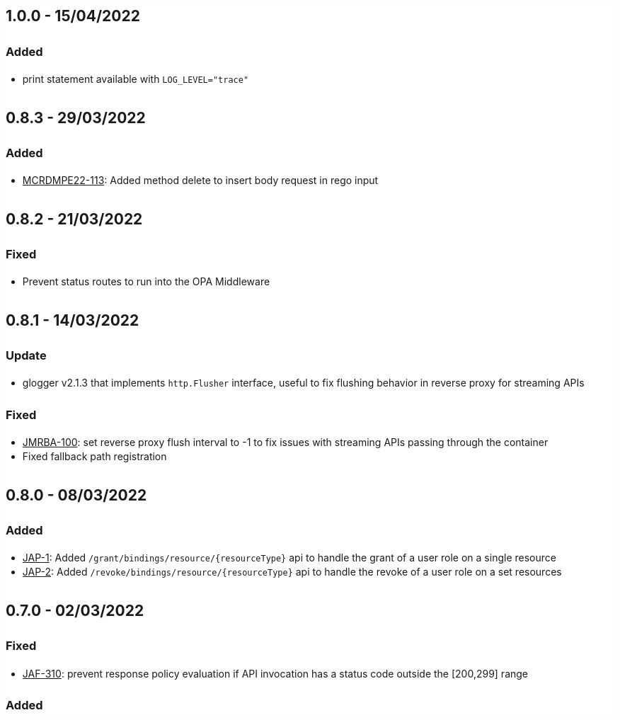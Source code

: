 ## 1.0.0 - 15/04/2022

### Added

- print statement available with `LOG_LEVEL="trace"`

## 0.8.3 - 29/03/2022

### Added

- [MCRDMPE22-113](https://makeitapp.atlassian.net/MCRDMPE22-113): Added method delete to insert body request in rego input

## 0.8.2 - 21/03/2022

### Fixed

- Prevent status routes to run into the OPA Middleware 

## 0.8.1 - 14/03/2022

### Update

- glogger v2.1.3 that implements `http.Flusher` interface, useful to fix flushing behavior in reverse proxy for streaming APIs

### Fixed

- [JMRBA-100](https://makeitapp.atlassian.net/JMRBA-100): set reverse proxy flush interval to -1 to fix issues with streaming APIs passing through the container
- Fixed fallback path registration

## 0.8.0 - 08/03/2022

### Added

 - [JAP-1](https://makeitapp.atlassian.net/browse/JAP-2): Added `/grant/bindings/resource/{resourceType}` api to handle the grant of a user role on a single resource
 - [JAP-2](https://makeitapp.atlassian.net/browse/JAP-2): Added `/revoke/bindings/resource/{resourceType}` api to handle the revoke of a user role on a set resources

## 0.7.0 - 02/03/2022

### Fixed

 - [JAF-310](https://makeitapp.atlassian.net/browse/JAF-310): prevent response policy evaluation if API invocation has a status code outside the [200,299] range

### Added
